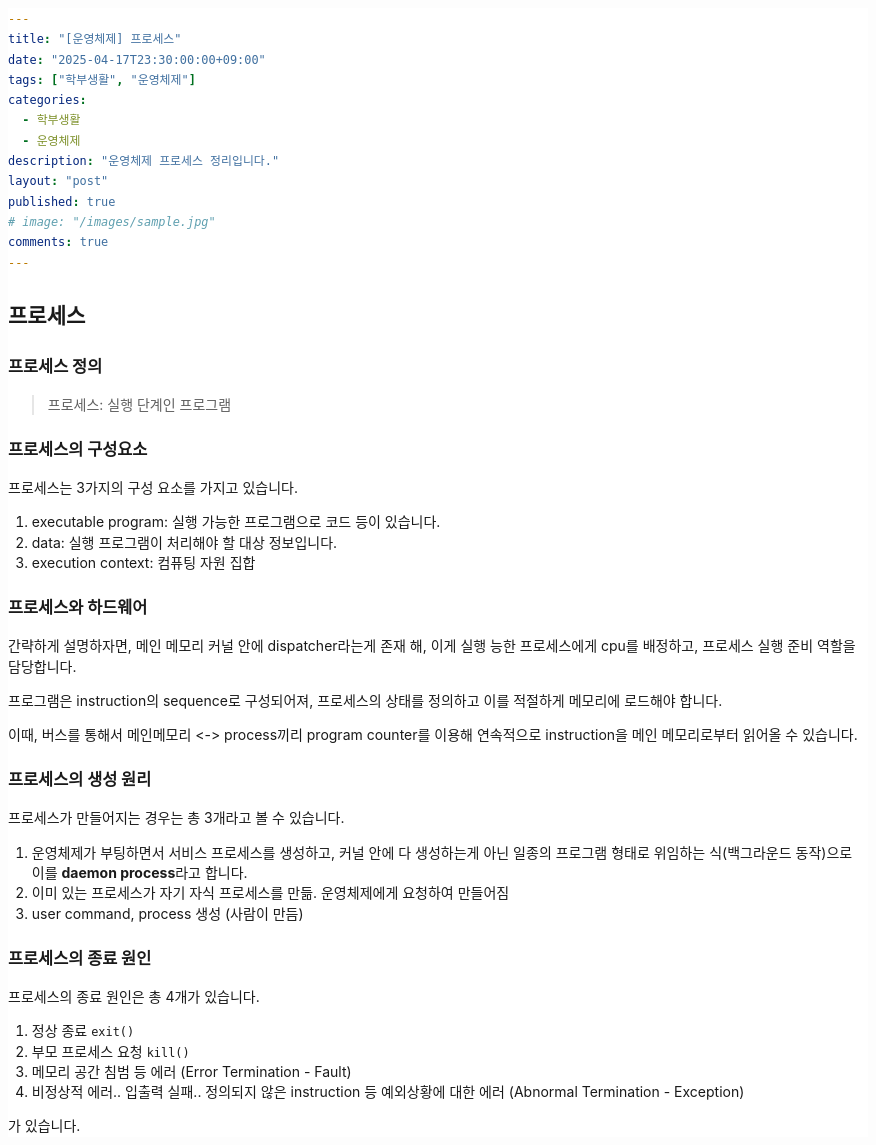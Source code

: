 ```yaml
---
title: "[운영체제] 프로세스"
date: "2025-04-17T23:30:00:00+09:00"
tags: ["학부생활", "운영체제"]
categories: 
  - 학부생활
  - 운영체제
description: "운영체제 프로세스 정리입니다."
layout: "post"
published: true
# image: "/images/sample.jpg"
comments: true
---
```


## 프로세스
### 프로세스 정의
> 프로세스: 실행 단계인 프로그램

### 프로세스의 구성요소
프로세스는 3가지의 구성 요소를 가지고 있습니다.

1. executable program: 실행 가능한 프로그램으로 코드 등이 있습니다.
2. data: 실행 프로그램이 처리해야 할 대상 정보입니다.
3. execution context: 컴퓨팅 자원 집합

### 프로세스와 하드웨어
간략하게 설명하자면, 메인 메모리 커널 안에 dispatcher라는게 존재 해, 이게 실행 능한 프로세스에게 cpu를 배정하고, 프로세스 실행 준비 역할을 담당합니다.

프로그램은 instruction의 sequence로 구성되어져, 프로세스의 상태를 정의하고 이를 적절하게 메모리에 로드해야 합니다.

이때, 버스를 통해서 메인메모리 <-> process끼리 program counter를 이용해 연속적으로 instruction을 메인 메모리로부터 읽어올 수 있습니다.

### 프로세스의 생성 원리
프로세스가 만들어지는 경우는 총 3개라고 볼 수 있습니다.

1. 운영체제가 부팅하면서 서비스 프로세스를 생성하고, 커널 안에 다 생성하는게 아닌 일종의 프로그램 형태로 위임하는 식(백그라운드 동작)으로 이를 **daemon process**라고 합니다.
2. 이미 있는 프로세스가 자기 자식 프로세스를 만듦. 운영체제에게 요청하여 만들어짐
3. user command, process 생성 (사람이 만듬)

### 프로세스의 종료 원인
프로세스의 종료 원인은 총 4개가 있습니다.

1. 정상 종료 `exit()`
2. 부모 프로세스 요청 `kill()` 
3. 메모리 공간 침범 등 에러 (Error Termination - Fault)
4. 비정상적 에러.. 입출력 실패.. 정의되지 않은 instruction 등 예외상황에 대한 에러 (Abnormal Termination - Exception)

가 있습니다.

